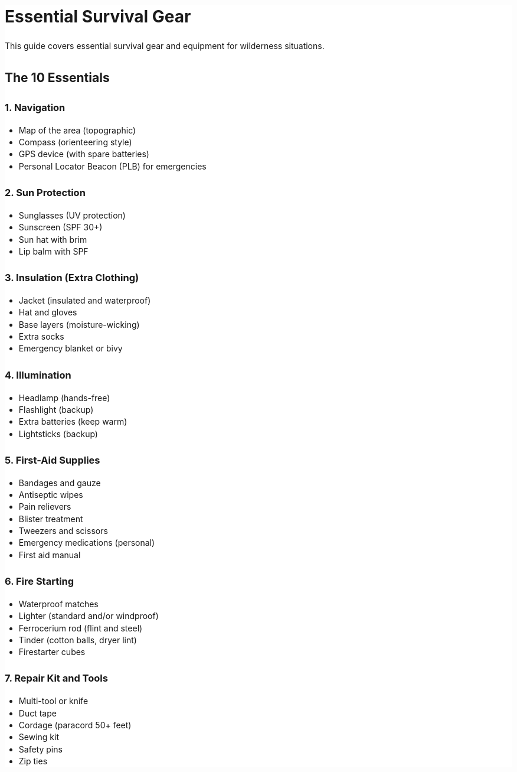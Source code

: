 # Essential Survival Gear

This guide covers essential survival gear and equipment for wilderness situations.

## The 10 Essentials

### 1. Navigation
- Map of the area (topographic)
- Compass (orienteering style)
- GPS device (with spare batteries)
- Personal Locator Beacon (PLB) for emergencies

### 2. Sun Protection
- Sunglasses (UV protection)
- Sunscreen (SPF 30+)
- Sun hat with brim
- Lip balm with SPF

### 3. Insulation (Extra Clothing)
- Jacket (insulated and waterproof)
- Hat and gloves
- Base layers (moisture-wicking)
- Extra socks
- Emergency blanket or bivy

### 4. Illumination
- Headlamp (hands-free)
- Flashlight (backup)
- Extra batteries (keep warm)
- Lightsticks (backup)

### 5. First-Aid Supplies
- Bandages and gauze
- Antiseptic wipes
- Pain relievers
- Blister treatment
- Tweezers and scissors
- Emergency medications (personal)
- First aid manual

### 6. Fire Starting
- Waterproof matches
- Lighter (standard and/or windproof)
- Ferrocerium rod (flint and steel)
- Tinder (cotton balls, dryer lint)
- Firestarter cubes

### 7. Repair Kit and Tools
- Multi-tool or knife
- Duct tape
- Cordage (paracord 50+ feet)
- Sewing kit
- Safety pins
- Zip ties
